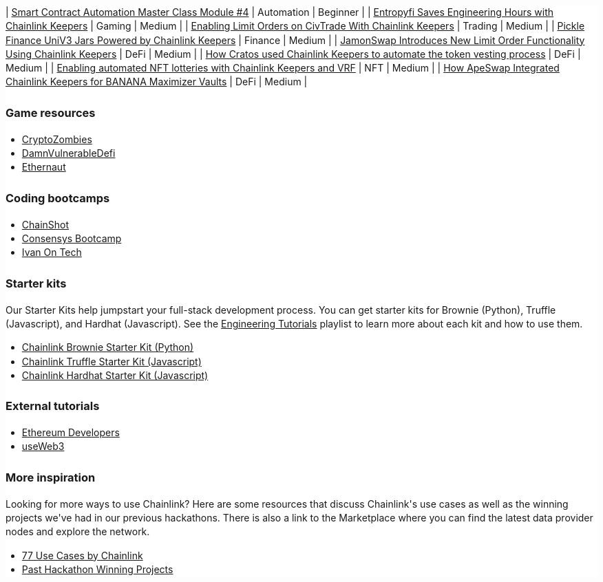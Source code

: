 | [Smart Contract Automation Master Class Module #4](https://youtu.be/1a0wguM5Ig0)                                                                                                                    | Automation | Beginner   |
| [Entropyfi Saves Engineering Hours with Chainlink Keepers](https://medium.com/entropyfi/entropyfi-saves-engineering-hours-with-chainlink-keepers-6ec172a76249)                                      | Gaming     | Medium     |
| [Enabling Limit Orders on CivTrade With Chainlink Keepers](https://news.civfund.org/civtrade-with-chainlink-keepers-8b6c3965a92e)                                                                   | Trading    | Medium     |
| [Pickle Finance UniV3 Jars Powered by Chainlink Keepers](https://picklefinance.medium.com/pickle-finance-univ3-jars-powered-by-chainlink-keepers-8ce1756a2497)                                      | Finance    | Medium     |
| [JamonSwap Introduces New Limit Order Functionality Using Chainlink Keepers](https://medium.com/@JamonSwap/jamonswap-introduces-new-limit-order-functionality-using-chainlink-keepers-51bd94d75feb) | DeFi       | Medium     |
| [How Cratos used Chainlink Keepers to automate the token vesting process](https://cratostoken.medium.com/how-cratos-used-chainlink-keepers-to-automate-the-token-vesting-process-69bcb3611161)      | DeFi       | Medium     |
| [Enabling automated NFT lotteries with Chainlink Keepers and VRF](https://czodiac.medium.com/enabling-automated-nft-lotteries-with-chainlink-keepers-and-vrf-34dcc191965b)                          | NFT        | Medium     |
| [How ApeSwap Integrated Chainlink Keepers for BANANA Maximizer Vaults](https://ape-swap.medium.com/how-apeswap-integrated-chainlink-keepers-for-banana-maximizer-vaults-2e88abb34eca)               | DeFi       | Medium     |

### Game resources

- [CryptoZombies](https://cryptozombies.io/)
- [DamnVulnerableDefi](https://damnvulnerabledefi.xyz/challenges/8.html)
- [Ethernaut](https://ethernaut.openzeppelin.com/)

### Coding bootcamps

- [ChainShot](https://www.chainshot.com/courses)
- [Consensys Bootcamp](https://consensys.net/academy/bootcamp/)
- [Ivan On Tech](https://academy.moralis.io/courses/chainlink-101)

### Starter kits

Our Starter Kits help jumpstart your full-stack development process. You can get starter kits for Brownie (Python), Truffle (Javascript), and Hardhat (Javascript). See the [Engineering Tutorials](https://www.youtube.com/playlist?list=PLVP9aGDn-X0QwJVbQvuKr-zrh2_DV5M6J) playlist to learn more about each kit and how to use them.

- [Chainlink Brownie Starter Kit (Python)](https://github.com/smartcontractkit/chainlink-mix)
- [Chainlink Truffle Starter Kit (Javascript)](https://github.com/smartcontractkit/truffle-starter-kit)
- [Chainlink Hardhat Starter Kit (Javascript)](https://github.com/smartcontractkit/hardhat-starter-kit)

### External tutorials

- [Ethereum Developers](https://ethereum.org/en/developers/tutorials/)
- [useWeb3](https://www.useweb3.xyz/)

### More inspiration

Looking for more ways to use Chainlink? Here are some resources that discuss Chainlink's use cases as well as the winning projects we've had in our previous hackathons. There is also a link to the Marketplace where you can find the latest data provider nodes and explore the network.

- [77 Use Cases by Chainlink](https://blog.chain.link/44-ways-to-enhance-your-smart-contract-with-chainlink/)
- [Past Hackathon Winning Projects](/resources/example-projects/)

